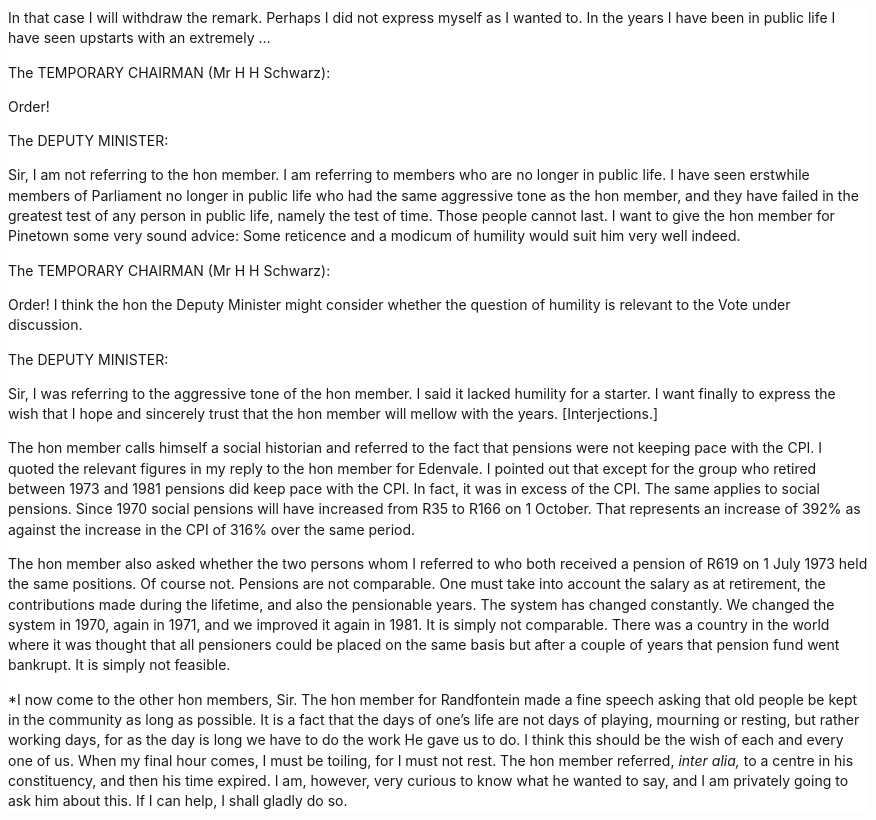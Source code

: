 <p>In that case I will withdraw the remark. Perhaps I did not express myself as I wanted to. In the years I have been in public life I have seen upstarts with an extremely &#x2026;</p>

</speech>

<speech by="#temporary_chairman">

<from>The <person refersTo="hansard_za">TEMPORARY CHAIRMAN (Mr H H Schwarz)</person>:</from>

<p>Order!</p>

</speech>

<speech by="#deputy_minister">

<from>The <person refersTo="hansard_za">DEPUTY MINISTER</person>:</from>

<p>Sir, I am not referring to the hon member. I am referring to members who are no longer in public life. I have seen erstwhile members of Parliament <span class="col_6577-6578" refersTo="page_0621"/>no longer in public life who had the same aggressive tone as the hon member, and they have failed in the greatest test of any person in public life, namely the test of time. Those people cannot last. I want to give the hon member for Pinetown some very sound advice: Some reticence and a modicum of humility would suit him very well indeed.</p>

</speech>

<speech by="#temporary_chairman">

<from>The <person refersTo="hansard_za">TEMPORARY CHAIRMAN (Mr H H Schwarz)</person>:</from>

<p>Order! I think the hon the Deputy Minister might consider whether the question of humility is relevant to the Vote under discussion.</p>

</speech>

<speech by="#deputy_minister">

<from>The <person refersTo="hansard_za">DEPUTY MINISTER</person>:</from>

<p>Sir, I was referring to the aggressive tone of the hon member. I said it lacked humility for a starter. I want finally to express the wish that I hope and sincerely trust that the hon member will mellow with the years. [Interjections.]</p>

<p>The hon member calls himself a social historian and referred to the fact that pensions were not keeping pace with the CPI. I quoted the relevant figures in my reply to the hon member for Edenvale. I pointed out that except for the group who retired between 1973 and 1981 pensions did keep pace with the CPI. In fact, it was in excess of the CPI. The same applies to social pensions. Since 1970 social pensions will have increased from R35 to R166 on 1 October. That represents an increase of 392% as against the increase in the CPI of 316% over the same period.</p>

<p>The hon member also asked whether the two persons whom I referred to who both received a pension of R619 on 1 July 1973 held the same positions. Of course not. Pensions are not comparable. One must take into account the salary as at retirement, the contributions made during the lifetime, and also the pensionable years. The system has changed constantly. We changed the system in 1970, again in 1971, and we improved it again in 1981. It is simply not comparable. There was a country in the world where it was thought that all pensioners could be placed on the same basis but after a couple of years that pension fund went bankrupt. It is simply not feasible.</p>

<p>*I now come to the other hon members, Sir. The hon member for Randfontein made a fine speech asking that old people be kept in the community as long as possible. It is a fact that the days of one&#x2019;s life are not days of playing, mourning or resting, but rather working days, for as the day is long we have to do the work He gave us to do. I think this should be the wish of each and every one of us. When my final hour comes, I must be toiling, for I must not rest. The hon member referred, <i>inter alia,</i> to a centre in his constituency, and then his time expired. I am, however, very curious to know what he wanted to say, and I am privately going to ask him about this. If I can help, I shall gladly do so.</p>
